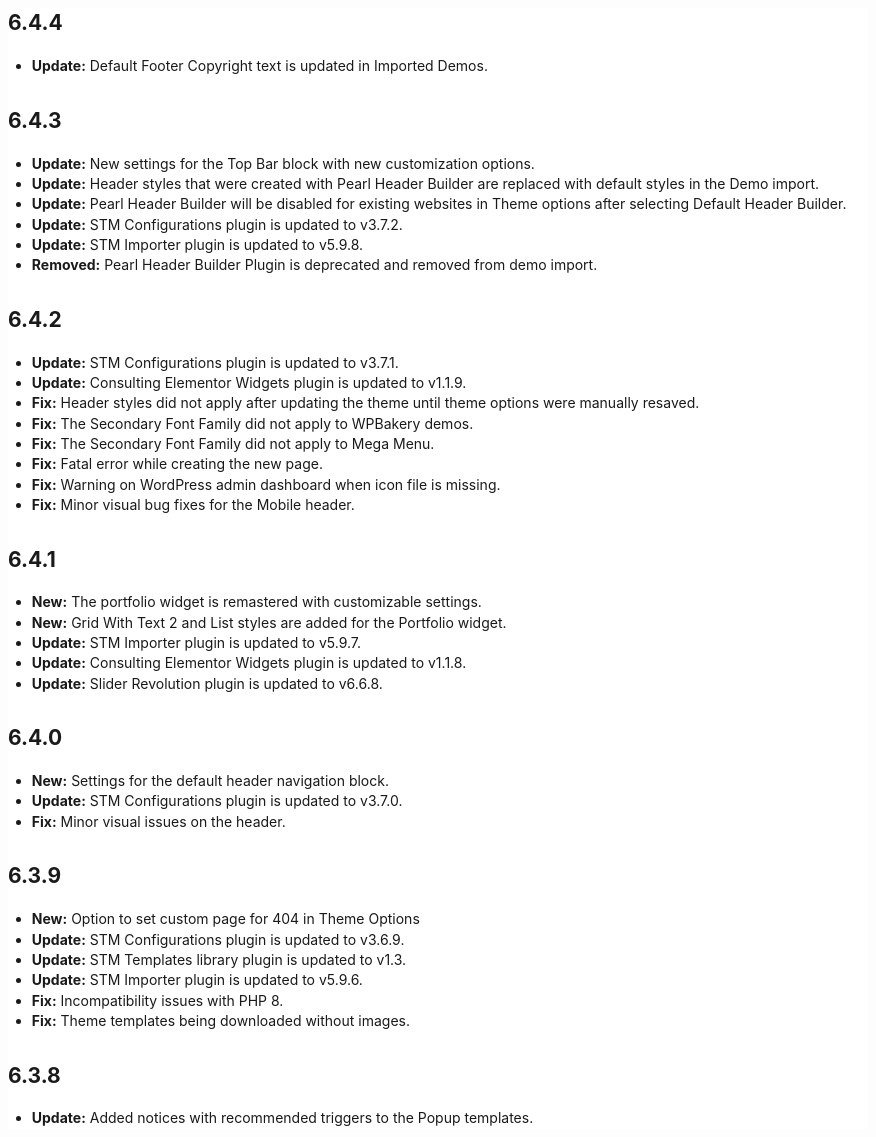 ## 6.4.4
- **Update:** Default Footer Copyright text is updated in Imported Demos.

## 6.4.3
- **Update:** New settings for the Top Bar block with new customization options.
- **Update:** Header styles that were created with Pearl Header Builder are replaced with default styles in the Demo import.
- **Update:** Pearl Header Builder will be disabled for existing websites in Theme options after selecting Default Header Builder.
- **Update:** STM Configurations plugin is updated to v3.7.2.
- **Update:** STM Importer plugin is updated to v5.9.8.
- **Removed:** Pearl Header Builder Plugin is deprecated and removed from demo import.

## 6.4.2
- **Update:** STM Configurations plugin is updated to v3.7.1.
- **Update:** Consulting Elementor Widgets plugin is updated to v1.1.9.
- **Fix:** Header styles did not apply after updating the theme until theme options were manually resaved.
- **Fix:** The Secondary Font Family did not apply to WPBakery demos.
- **Fix:** The Secondary Font Family did not apply to Mega Menu.
- **Fix:** Fatal error while creating the new page.
- **Fix:** Warning on WordPress admin dashboard when icon file is missing.
- **Fix:** Minor visual bug fixes for the Mobile header.

## 6.4.1
- **New:** The portfolio widget is remastered with customizable settings.
- **New:** Grid With Text 2 and List styles are added for the Portfolio widget.
- **Update:** STM Importer plugin is updated to v5.9.7.
- **Update:** Consulting Elementor Widgets plugin is updated to v1.1.8.
- **Update:** Slider Revolution plugin is updated to v6.6.8.

## 6.4.0
- **New:** Settings for the default header navigation block.
- **Update:** STM Configurations plugin is updated to v3.7.0.
- **Fix:** Minor visual issues on the header.

## 6.3.9
- **New:** Option to set custom page for 404 in Theme Options
- **Update:** STM Configurations plugin is updated to v3.6.9.
- **Update:** STM Templates library plugin is updated to v1.3.
- **Update:** STM Importer plugin is updated to v5.9.6.
- **Fix:** Incompatibility issues with PHP 8.
- **Fix:** Theme templates being downloaded without images.

## 6.3.8
- **Update:**  Added notices with recommended triggers to the Popup templates.
